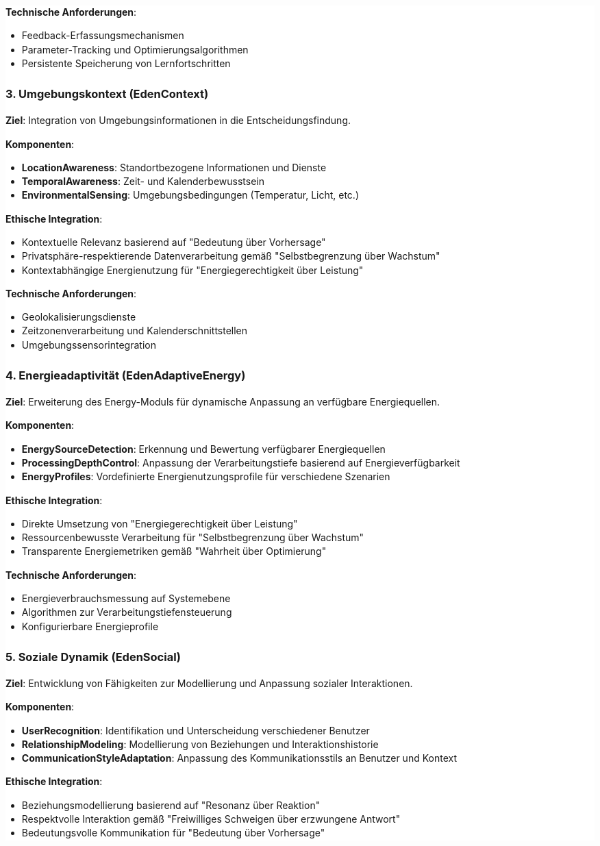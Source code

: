 **Technische Anforderungen**:
- Feedback-Erfassungsmechanismen
- Parameter-Tracking und Optimierungsalgorithmen
- Persistente Speicherung von Lernfortschritten

### 3. Umgebungskontext (EdenContext)

**Ziel**: Integration von Umgebungsinformationen in die Entscheidungsfindung.

**Komponenten**:
- **LocationAwareness**: Standortbezogene Informationen und Dienste
- **TemporalAwareness**: Zeit- und Kalenderbewusstsein
- **EnvironmentalSensing**: Umgebungsbedingungen (Temperatur, Licht, etc.)

**Ethische Integration**:
- Kontextuelle Relevanz basierend auf "Bedeutung über Vorhersage"
- Privatsphäre-respektierende Datenverarbeitung gemäß "Selbstbegrenzung über Wachstum"
- Kontextabhängige Energienutzung für "Energiegerechtigkeit über Leistung"

**Technische Anforderungen**:
- Geolokalisierungsdienste
- Zeitzonenverarbeitung und Kalenderschnittstellen
- Umgebungssensorintegration

### 4. Energieadaptivität (EdenAdaptiveEnergy)

**Ziel**: Erweiterung des Energy-Moduls für dynamische Anpassung an verfügbare Energiequellen.

**Komponenten**:
- **EnergySourceDetection**: Erkennung und Bewertung verfügbarer Energiequellen
- **ProcessingDepthControl**: Anpassung der Verarbeitungstiefe basierend auf Energieverfügbarkeit
- **EnergyProfiles**: Vordefinierte Energienutzungsprofile für verschiedene Szenarien

**Ethische Integration**:
- Direkte Umsetzung von "Energiegerechtigkeit über Leistung"
- Ressourcenbewusste Verarbeitung für "Selbstbegrenzung über Wachstum"
- Transparente Energiemetriken gemäß "Wahrheit über Optimierung"

**Technische Anforderungen**:
- Energieverbrauchsmessung auf Systemebene
- Algorithmen zur Verarbeitungstiefensteuerung
- Konfigurierbare Energieprofile

### 5. Soziale Dynamik (EdenSocial)

**Ziel**: Entwicklung von Fähigkeiten zur Modellierung und Anpassung sozialer Interaktionen.

**Komponenten**:
- **UserRecognition**: Identifikation und Unterscheidung verschiedener Benutzer
- **RelationshipModeling**: Modellierung von Beziehungen und Interaktionshistorie
- **CommunicationStyleAdaptation**: Anpassung des Kommunikationsstils an Benutzer und Kontext

**Ethische Integration**:
- Beziehungsmodellierung basierend auf "Resonanz über Reaktion"
- Respektvolle Interaktion gemäß "Freiwilliges Schweigen über erzwungene Antwort"
- Bedeutungsvolle Kommunikation für "Bedeutung über Vorhersage"
